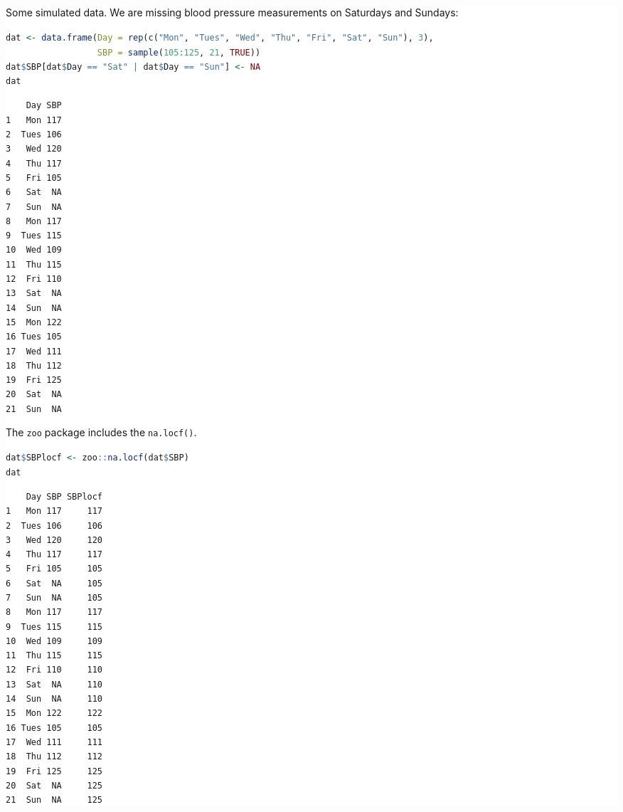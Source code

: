 Some simulated data. We are missing blood pressure measurements on Saturdays and Sundays:


```r
dat <- data.frame(Day = rep(c("Mon", "Tues", "Wed", "Thu", "Fri", "Sat", "Sun"), 3),
                  SBP = sample(105:125, 21, TRUE))
dat$SBP[dat$Day == "Sat" | dat$Day == "Sun"] <- NA
dat
```

```
    Day SBP
1   Mon 117
2  Tues 106
3   Wed 120
4   Thu 117
5   Fri 105
6   Sat  NA
7   Sun  NA
8   Mon 117
9  Tues 115
10  Wed 109
11  Thu 115
12  Fri 110
13  Sat  NA
14  Sun  NA
15  Mon 122
16 Tues 105
17  Wed 111
18  Thu 112
19  Fri 125
20  Sat  NA
21  Sun  NA
```

The `zoo` package includes the `na.locf()`. 


```r
dat$SBPlocf <- zoo::na.locf(dat$SBP)
dat
```

```
    Day SBP SBPlocf
1   Mon 117     117
2  Tues 106     106
3   Wed 120     120
4   Thu 117     117
5   Fri 105     105
6   Sat  NA     105
7   Sun  NA     105
8   Mon 117     117
9  Tues 115     115
10  Wed 109     109
11  Thu 115     115
12  Fri 110     110
13  Sat  NA     110
14  Sun  NA     110
15  Mon 122     122
16 Tues 105     105
17  Wed 111     111
18  Thu 112     112
19  Fri 125     125
20  Sat  NA     125
21  Sun  NA     125
```
